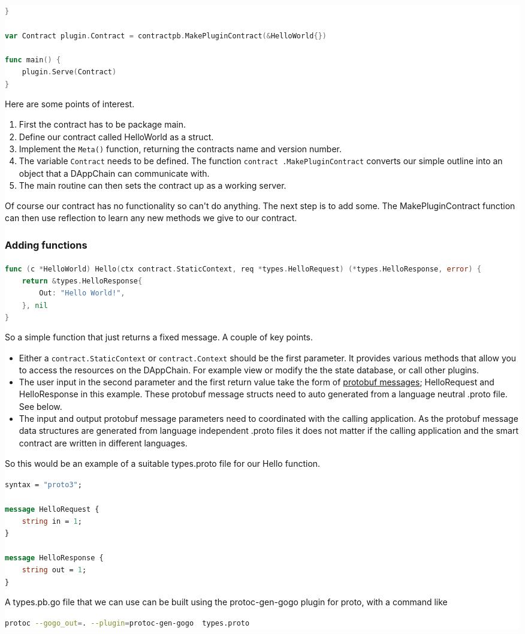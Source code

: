 ```go
}

var Contract plugin.Contract = contractpb.MakePluginContract(&HelloWorld{})

func main() {
	plugin.Serve(Contract)
}
```
Here are some points of interest.
1. First the contract has to be package main.
2. Define our contract called HelloWorld as a struct.
3. Implement the `Meta()` function, returning the contracts name and version
number.
4. The variable `Contract` needs to be defined. The function `contract
.MakePluginContract` converts our simple outline into an object that a
DAppChain can communicate with.
5. The main routine can then sets the contract up as a working server.

Of course our contract has no functionality so can't do anything. The next
step is to add some. The MakePluginContract function can then use reflection
to learn any new methods we give to our contract.

### Adding functions  

```go
func (c *HelloWorld) Hello(ctx contract.StaticContext, req *types.HelloRequest) (*types.HelloResponse, error) {
	return &types.HelloResponse{
		Out: "Hello World!",
	}, nil
}
```
So a simple function that just returns a fixed message. A couple of key points.
* Either a `contract.StaticContext` or `contract.Context` should be the first
 parameter. It provides various methods that allow you to access the resources
 on the DAppChain. For example view or modify the the state database, or call
  other plugins.
* The user input in the second parameter and the first return value take the
form of [protobuf messages](https://developers.google.com/protocol-buffers/);
 HelloRequest and HelloResponse in this example. These protobuf message
 structs need to auto generated from a language neutral .proto file. See below.
* The input and output protobuf message parameters need to coordinated with
the calling application. As the protobuf message data structures are
generated from language independent .proto files it does not matter if the
calling application and the smart contract are written in different languages.  

So this would be an example of a suitable types.proto file for our Hello
function.
```proto
syntax = "proto3";

message HelloRequest {
    string in = 1;
}

message HelloResponse {
    string out = 1;
}

```
 A types.pb.go file that we can use can be built using the protoc-gen-gogo
 plugin for proto, with a command like
 ```bash
 protoc --gogo_out=. --plugin=protoc-gen-gogo  types.proto
 ```
